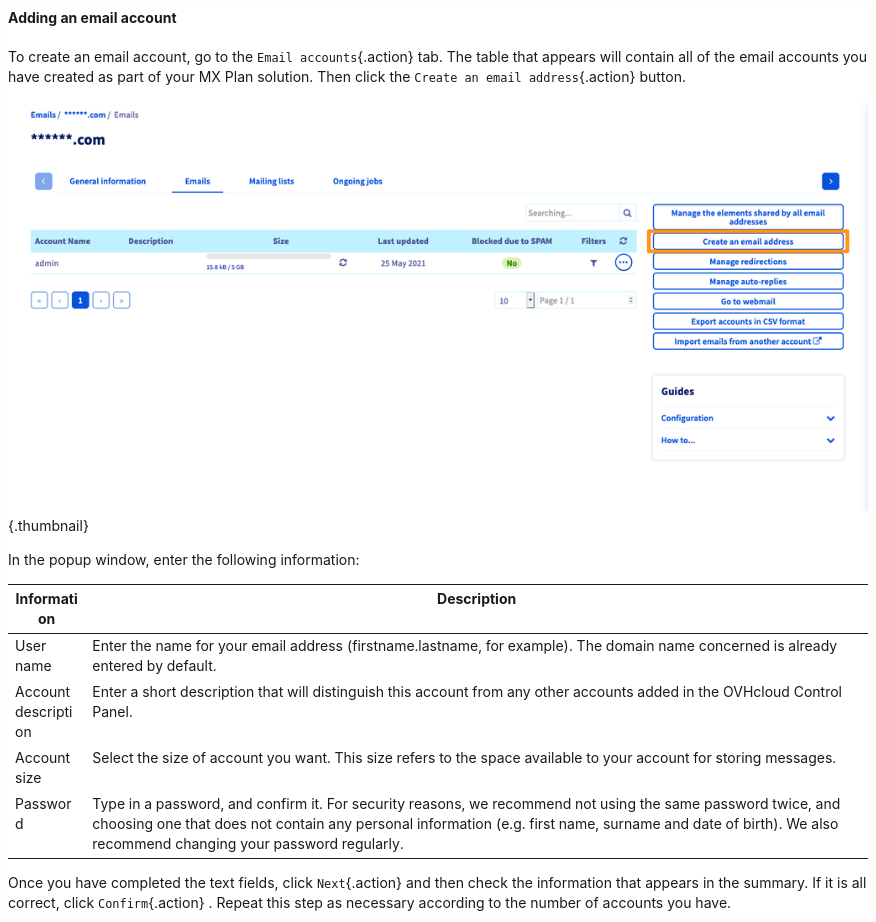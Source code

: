 #### Adding an email account

To create an email account, go to the `Email accounts`{.action} tab. The table that appears will contain all of the email accounts you have created as part of your MX Plan solution. Then click the `Create an email address`{.action} button.

![email](images/mxplan-starter-legacy-step2.png){.thumbnail}

In the popup window, enter the following information:

|Information|Description|  
|---|---|  
|User name|Enter the name for your email address (firstname.lastname, for example). The domain name concerned is already entered by default.|  
|Account description|Enter a short description that will distinguish this account from any other accounts added in the OVHcloud Control Panel.|  
|Account size|Select the size of account you want. This size refers to the space available to your account for storing messages.|  
|Password|Type in a password, and confirm it. For security reasons, we recommend not using the same password twice, and choosing one that does not contain any personal information (e.g. first name, surname and date of birth). We also recommend changing your password regularly.|

Once you have completed the text fields, click `Next`{.action} and then check the information that appears in the summary. If it is all correct, click `Confirm`{.action} . Repeat this step as necessary according to the number of accounts you have.
